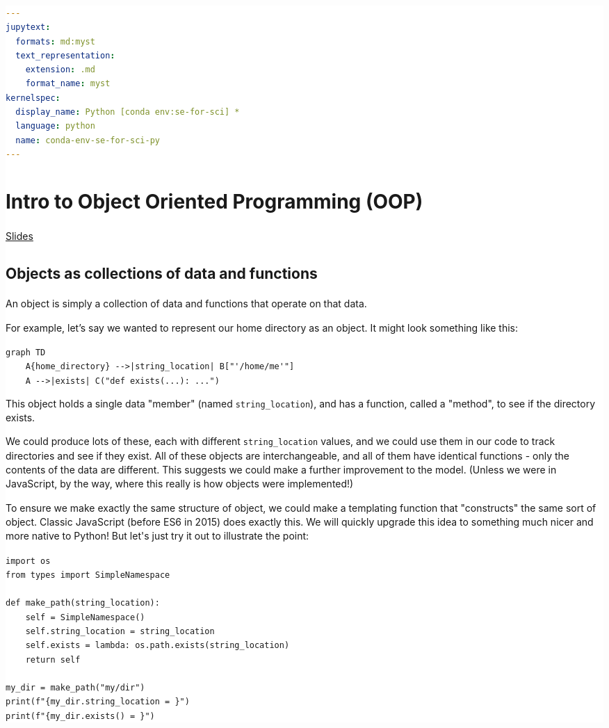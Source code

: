 ```yaml
---
jupytext:
  formats: md:myst
  text_representation:
    extension: .md
    format_name: myst
kernelspec:
  display_name: Python [conda env:se-for-sci] *
  language: python
  name: conda-env-se-for-sci-py
---
```


# Intro to Object Oriented Programming (OOP)

[Slides](https://henryiii.github.io/se-for-sci/slides/week-06-1)

## Objects as collections of data and functions

An object is simply a collection of data and functions that operate on that
data.

For example, let’s say we wanted to represent our home directory as an object.
It might look something like this:

```{mermaid}
graph TD
    A{home_directory} -->|string_location| B["'/home/me'"]
    A -->|exists| C("def exists(...): ...")
```

This object holds a single data "member" (named `string_location`), and has a
function, called a "method", to see if the directory exists.

We could produce lots of these, each with different `string_location` values,
and we could use them in our code to track directories and see if they exist.
All of these objects are interchangeable, and all of them have identical
functions - only the contents of the data are different. This suggests we could
make a further improvement to the model. (Unless we were in JavaScript, by the
way, where this really is how objects were implemented!)

To ensure we make exactly the same structure of object, we could make a
templating function that "constructs" the same sort of object. Classic
JavaScript (before ES6 in 2015) does exactly this. We will quickly upgrade this
idea to something much nicer and more native to Python! But let's just try it
out to illustrate the point:

```{code-cell} python3
import os
from types import SimpleNamespace

def make_path(string_location):
    self = SimpleNamespace()
    self.string_location = string_location
    self.exists = lambda: os.path.exists(string_location)
    return self

my_dir = make_path("my/dir")
print(f"{my_dir.string_location = }")
print(f"{my_dir.exists() = }")
```
